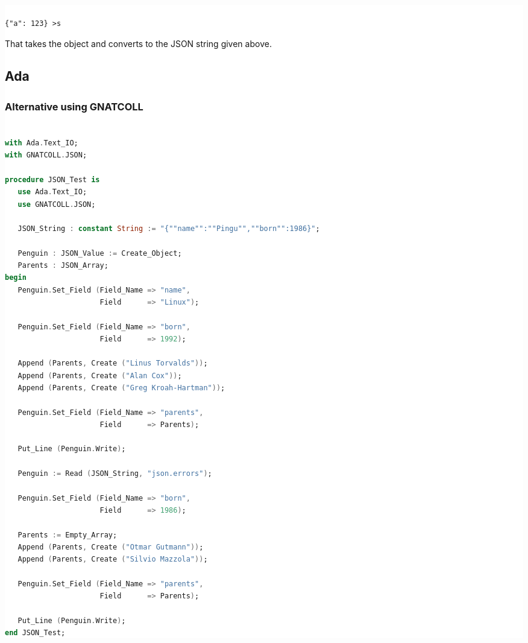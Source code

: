 ```txt

{"a": 123} >s

```

That takes the object and converts to the JSON string given above.

## Ada


###  Alternative using GNATCOLL


```ada

with Ada.Text_IO;
with GNATCOLL.JSON;

procedure JSON_Test is
   use Ada.Text_IO;
   use GNATCOLL.JSON;

   JSON_String : constant String := "{""name"":""Pingu"",""born"":1986}";

   Penguin : JSON_Value := Create_Object;
   Parents : JSON_Array;
begin
   Penguin.Set_Field (Field_Name => "name",
                      Field      => "Linux");

   Penguin.Set_Field (Field_Name => "born",
                      Field      => 1992);

   Append (Parents, Create ("Linus Torvalds"));
   Append (Parents, Create ("Alan Cox"));
   Append (Parents, Create ("Greg Kroah-Hartman"));

   Penguin.Set_Field (Field_Name => "parents",
                      Field      => Parents);

   Put_Line (Penguin.Write);

   Penguin := Read (JSON_String, "json.errors");

   Penguin.Set_Field (Field_Name => "born",
                      Field      => 1986);

   Parents := Empty_Array;
   Append (Parents, Create ("Otmar Gutmann"));
   Append (Parents, Create ("Silvio Mazzola"));

   Penguin.Set_Field (Field_Name => "parents",
                      Field      => Parents);

   Put_Line (Penguin.Write);
end JSON_Test;

```
